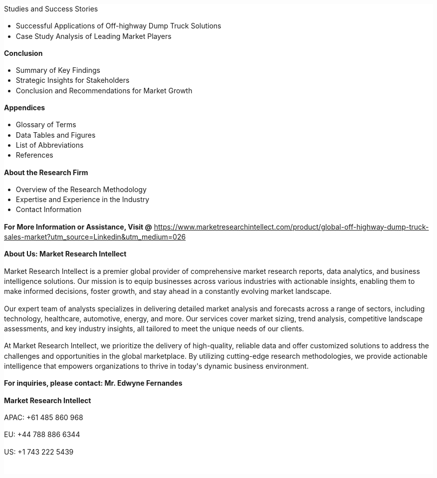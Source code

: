 Studies and Success Stories</strong></p><ul><li>Successful Applications of Off-highway Dump Truck Solutions</li><li>Case Study Analysis of Leading Market Players</li></ul><p><strong>Conclusion</strong></p><ul><li>Summary of Key Findings</li><li>Strategic Insights for Stakeholders</li><li>Conclusion and Recommendations for Market Growth</li></ul><p><strong>Appendices</strong></p><ul><li>Glossary of Terms</li><li>Data Tables and Figures</li><li>List of Abbreviations</li><li>References</li></ul><p><strong>About the Research Firm</strong></p><ul><li>Overview of the Research Methodology</li><li>Expertise and Experience in the Industry</li><li>Contact Information</li></ul></div><div class="article-main__content" data-test-id="publishing-text-block"><p><span class="font-[700]"><strong>For More Information or Assistance, Visit @</strong>&nbsp;<a href="https://www.marketresearchintellect.com/product/global-off-highway-dump-truck-sales-market?utm_source=Linkedin&utm_medium=026">https://www.marketresearchintellect.com/product/global-off-highway-dump-truck-sales-market?utm_source=Linkedin&utm_medium=026</a></span></p><p><strong>About Us: Market Research Intellect</strong></p><p>Market Research Intellect is a premier global provider of comprehensive market research reports, data analytics, and business intelligence solutions. Our mission is to equip businesses across various industries with actionable insights, enabling them to make informed decisions, foster growth, and stay ahead in a constantly evolving market landscape.</p><p>Our expert team of analysts specializes in delivering detailed market analysis and forecasts across a range of sectors, including technology, healthcare, automotive, energy, and more. Our services cover market sizing, trend analysis, competitive landscape assessments, and key industry insights, all tailored to meet the unique needs of our clients.</p><p>At Market Research Intellect, we prioritize the delivery of high-quality, reliable data and offer customized solutions to address the challenges and opportunities in the global marketplace. By utilizing cutting-edge research methodologies, we provide actionable intelligence that empowers organizations to thrive in today's dynamic business environment.</p><p><strong>For inquiries, please contact: Mr. Edwyne Fernandes</strong></p><p><strong>Market Research Intellect</strong></p><p>APAC: +61 485 860 968</p><p>EU: +44 788 886 6344</p><p>US: +1 743 222 5439</p></div><div class="article-main__content" data-test-id="publishing-text-block">&nbsp;</div>

